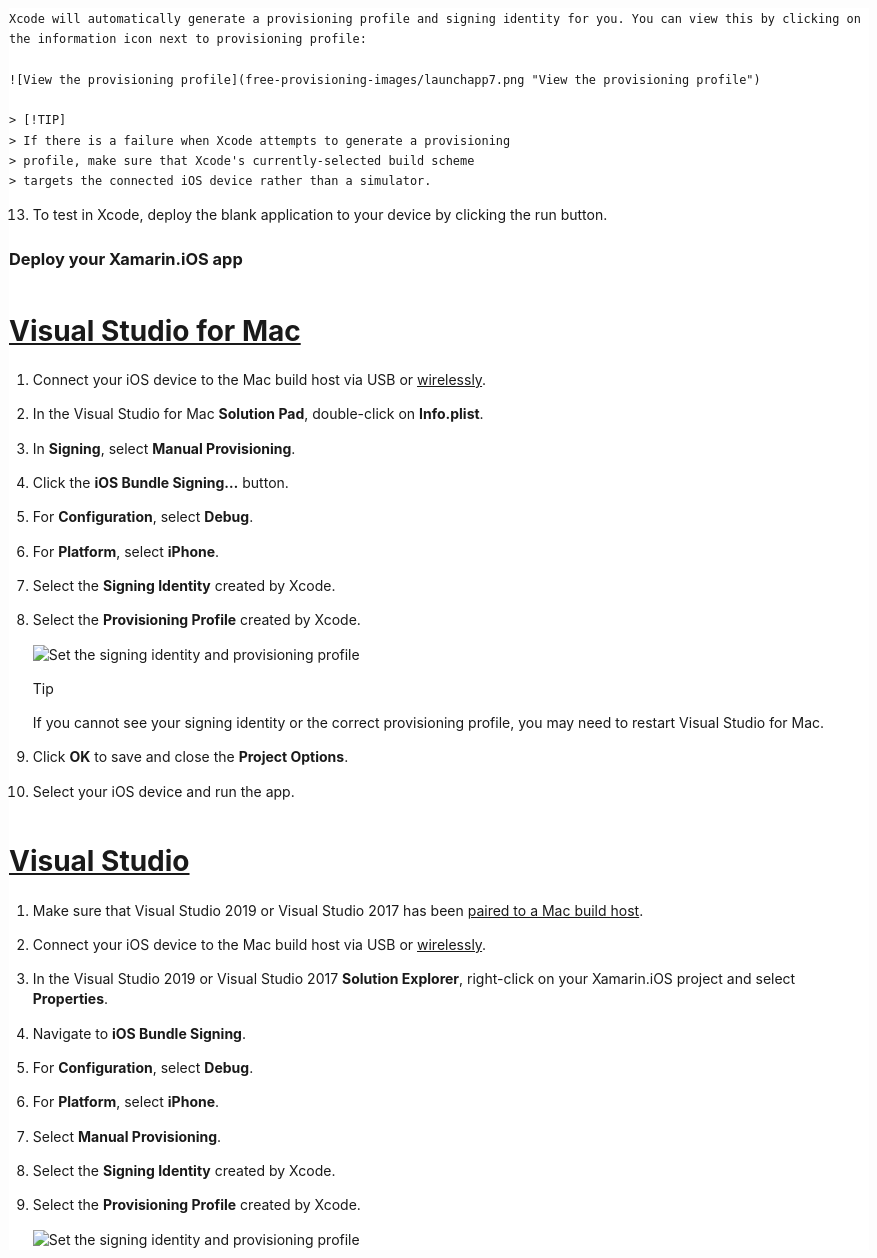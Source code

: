     Xcode will automatically generate a provisioning profile and signing identity for you. You can view this by clicking on the information icon next to provisioning profile:

    ![View the provisioning profile](free-provisioning-images/launchapp7.png "View the provisioning profile")

    > [!TIP]
    > If there is a failure when Xcode attempts to generate a provisioning
    > profile, make sure that Xcode's currently-selected build scheme
    > targets the connected iOS device rather than a simulator.

13. To test in Xcode, deploy the blank application to your device by clicking the run button.

### Deploy your Xamarin.iOS app

# [Visual Studio for Mac](#tab/macos)

1. Connect your iOS device to the Mac build host via USB or [wirelessly](~/ios/deploy-test/wireless-deployment.md).
2. In the Visual Studio for Mac **Solution Pad**, double-click on **Info.plist**.
3. In **Signing**, select **Manual Provisioning**.
4. Click the **iOS Bundle Signing…** button.
5. For **Configuration**, select **Debug**.
6. For **Platform**, select **iPhone**.
7. Select the **Signing Identity** created by Xcode.
8. Select the **Provisioning Profile** created by Xcode.

    ![Set the signing identity and provisioning profile](free-provisioning-images/launchapp8.png "Set the signing identity and provisioning profile")

    > [!TIP]
    > If you cannot see your signing identity or the correct provisioning
    > profile, you may need to restart Visual Studio for Mac.

9. Click **OK** to save and close the **Project Options**.
10. Select your iOS device and run the app.

# [Visual Studio](#tab/windows)

1. Make sure that Visual Studio 2019 or Visual Studio 2017 has been [paired to a Mac build host](~/ios/get-started/installation/windows/connecting-to-mac/index.md).
2. Connect your iOS device to the Mac build host via USB or [wirelessly](~/ios/deploy-test/wireless-deployment.md).
3. In the Visual Studio 2019 or Visual Studio 2017 **Solution Explorer**, right-click on your Xamarin.iOS project and select **Properties**.
4. Navigate to **iOS Bundle Signing**.
5. For **Configuration**, select **Debug**.
6. For **Platform**, select **iPhone**.
7. Select **Manual Provisioning**.
8. Select the **Signing Identity** created by Xcode.
9. Select the **Provisioning Profile** created by Xcode.

    ![Set the signing identity and provisioning profile](free-provisioning-images/setprofile-w157.png "Set the signing identity and provisioning profile")
